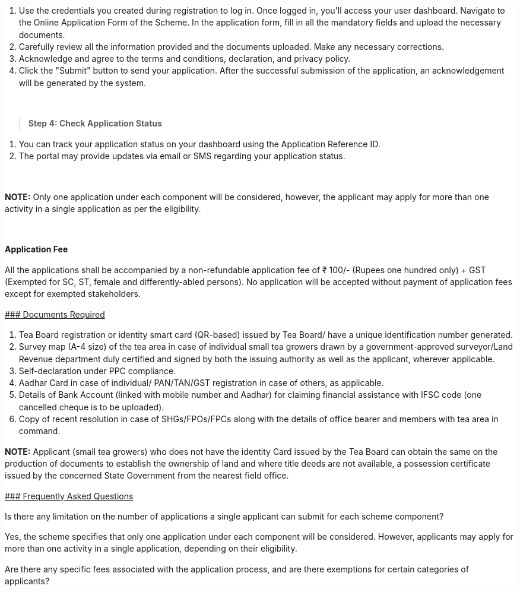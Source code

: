 1.  Use the credentials you created during registration to log in. Once logged in, you'll access your user dashboard. Navigate to the Online Application Form of the Scheme. In the application form, fill in all the mandatory fields and upload the necessary documents.
2.  Carefully review all the information provided and the documents uploaded. Make any necessary corrections.
3.  Acknowledge and agree to the terms and conditions, declaration, and privacy policy.
4.  Click the "Submit" button to send your application. After the successful submission of the application, an acknowledgement will be generated by the system.

﻿

> **Step 4: Check Application Status**

1.  You can track your application status on your dashboard using the Application Reference ID.
2.  The portal may provide updates via email or SMS regarding your application status.

﻿

**NOTE:** Only one application under each component will be considered, however, the applicant may apply for more than one activity in a single application as per the eligibility.

﻿

**Application Fee**

All the applications shall be accompanied by a non-refundable application fee of ₹ 100/- (Rupees one hundred only) + GST (Exempted for SC, ST, female and differently-abled persons). No application will be accepted without payment of application fees except for exempted stakeholders.

[### Documents Required](https://www.myscheme.gov.in/schemes/tdpspdstgmisg#documents-required)

1.  Tea Board registration or identity smart card (QR-based) issued by Tea Board/ have a unique identification number generated.
2.  Survey map (A-4 size) of the tea area in case of individual small tea growers drawn by a government-approved surveyor/Land Revenue department duly certified and signed by both the issuing authority as well as the applicant, wherever applicable.
3.  Self-declaration under PPC compliance.
4.  Aadhar Card in case of individual/ PAN/TAN/GST registration in case of others, as applicable.
5.  Details of Bank Account (linked with mobile number and Aadhar) for claiming financial assistance with IFSC code (one cancelled cheque is to be uploaded).
6.  Copy of recent resolution in case of SHGs/FPOs/FPCs along with the details of office bearer and members with tea area in command.

**NOTE:** Applicant (small tea growers) who does not have the identity Card issued by the Tea Board can obtain the same on the production of documents to establish the ownership of land and where title deeds are not available, a possession certificate issued by the concerned State Government from the nearest field office.

[### Frequently Asked Questions](https://www.myscheme.gov.in/schemes/tdpspdstgmisg#faqs)

Is there any limitation on the number of applications a single applicant can submit for each scheme component?

Yes, the scheme specifies that only one application under each component will be considered. However, applicants may apply for more than one activity in a single application, depending on their eligibility.

Are there any specific fees associated with the application process, and are there exemptions for certain categories of applicants?
